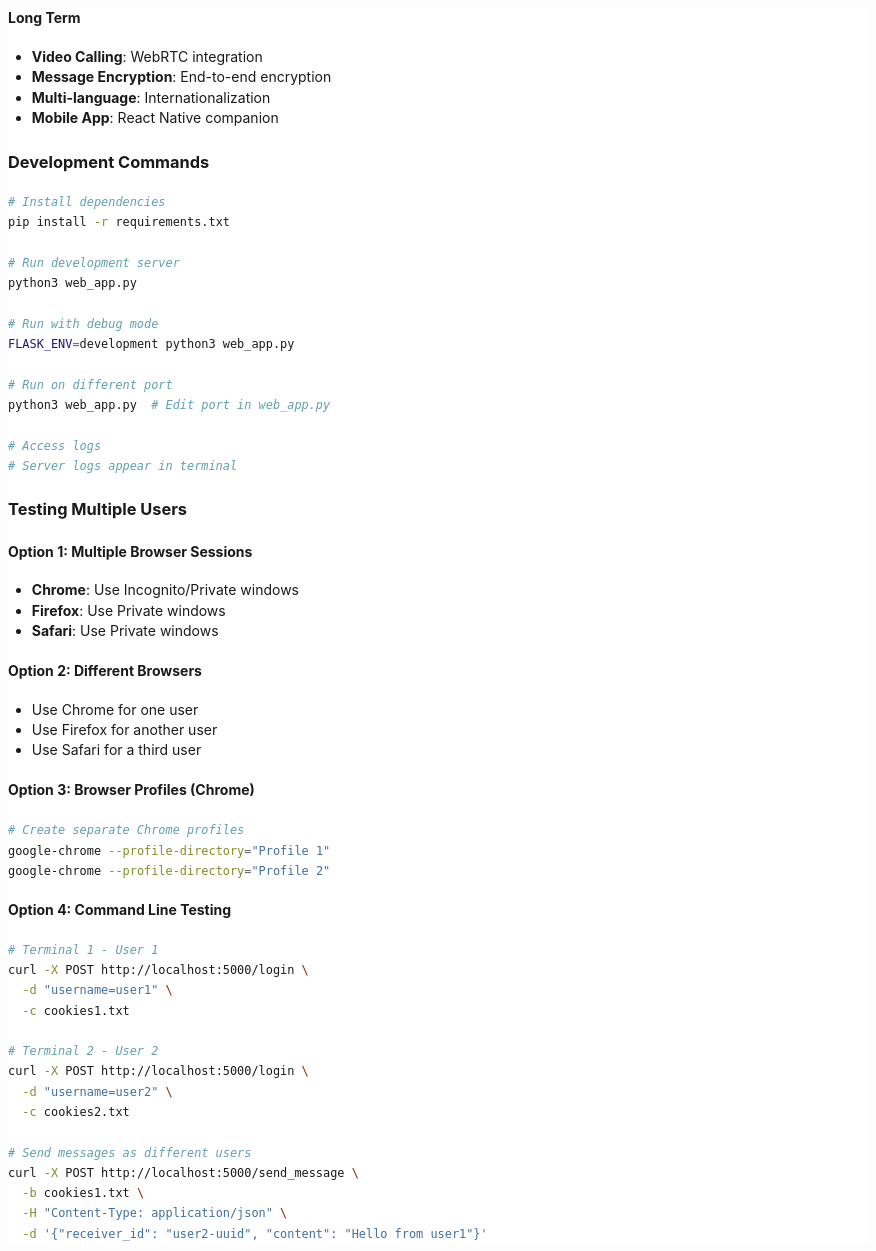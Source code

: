 #### **Long Term**
- **Video Calling**: WebRTC integration
- **Message Encryption**: End-to-end encryption
- **Multi-language**: Internationalization
- **Mobile App**: React Native companion

### Development Commands

```bash
# Install dependencies
pip install -r requirements.txt

# Run development server
python3 web_app.py

# Run with debug mode
FLASK_ENV=development python3 web_app.py

# Run on different port
python3 web_app.py  # Edit port in web_app.py

# Access logs
# Server logs appear in terminal
```

### Testing Multiple Users

#### Option 1: Multiple Browser Sessions
- **Chrome**: Use Incognito/Private windows
- **Firefox**: Use Private windows
- **Safari**: Use Private windows

#### Option 2: Different Browsers
- Use Chrome for one user
- Use Firefox for another user
- Use Safari for a third user

#### Option 3: Browser Profiles (Chrome)
```bash
# Create separate Chrome profiles
google-chrome --profile-directory="Profile 1"
google-chrome --profile-directory="Profile 2"
```

#### Option 4: Command Line Testing
```bash
# Terminal 1 - User 1
curl -X POST http://localhost:5000/login \
  -d "username=user1" \
  -c cookies1.txt

# Terminal 2 - User 2
curl -X POST http://localhost:5000/login \
  -d "username=user2" \
  -c cookies2.txt

# Send messages as different users
curl -X POST http://localhost:5000/send_message \
  -b cookies1.txt \
  -H "Content-Type: application/json" \
  -d '{"receiver_id": "user2-uuid", "content": "Hello from user1"}'
```
